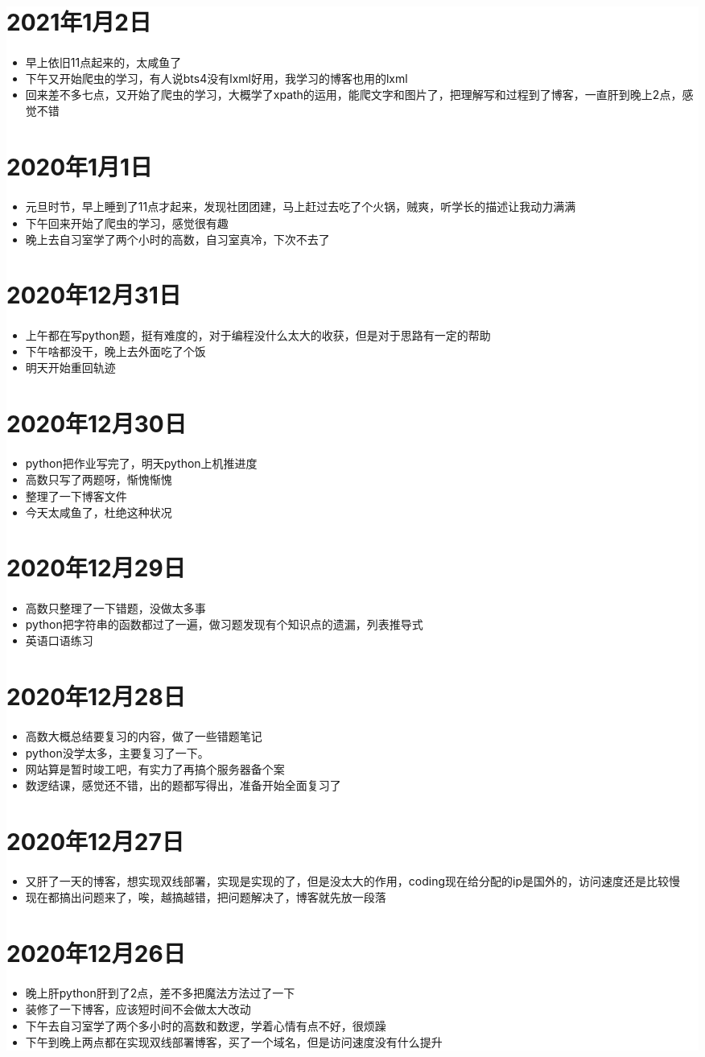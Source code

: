 # 2021年1月2日 #
- 早上依旧11点起来的，太咸鱼了
- 下午又开始爬虫的学习，有人说bts4没有lxml好用，我学习的博客也用的lxml
- 回来差不多七点，又开始了爬虫的学习，大概学了xpath的运用，能爬文字和图片了，把理解写和过程到了博客，一直肝到晚上2点，感觉不错

# 2020年1月1日 #
- 元旦时节，早上睡到了11点才起来，发现社团团建，马上赶过去吃了个火锅，贼爽，听学长的描述让我动力满满
- 下午回来开始了爬虫的学习，感觉很有趣
- 晚上去自习室学了两个小时的高数，自习室真冷，下次不去了

# 2020年12月31日 #
- 上午都在写python题，挺有难度的，对于编程没什么太大的收获，但是对于思路有一定的帮助
- 下午啥都没干，晚上去外面吃了个饭
- 明天开始重回轨迹

# 2020年12月30日 #
- python把作业写完了，明天python上机推进度
- 高数只写了两题呀，惭愧惭愧
- 整理了一下博客文件
- 今天太咸鱼了，杜绝这种状况

# 2020年12月29日 #
- 高数只整理了一下错题，没做太多事
- python把字符串的函数都过了一遍，做习题发现有个知识点的遗漏，列表推导式
- 英语口语练习

# 2020年12月28日 #
- 高数大概总结要复习的内容，做了一些错题笔记
- python没学太多，主要复习了一下。
- 网站算是暂时竣工吧，有实力了再搞个服务器备个案
- 数逻结课，感觉还不错，出的题都写得出，准备开始全面复习了

# 2020年12月27日 #
- 又肝了一天的博客，想实现双线部署，实现是实现的了，但是没太大的作用，coding现在给分配的ip是国外的，访问速度还是比较慢
- 现在都搞出问题来了，唉，越搞越错，把问题解决了，博客就先放一段落

# 2020年12月26日 #
- 晚上肝python肝到了2点，差不多把魔法方法过了一下
- 装修了一下博客，应该短时间不会做太大改动
- 下午去自习室学了两个多小时的高数和数逻，学着心情有点不好，很烦躁
- 下午到晚上两点都在实现双线部署博客，买了一个域名，但是访问速度没有什么提升
 